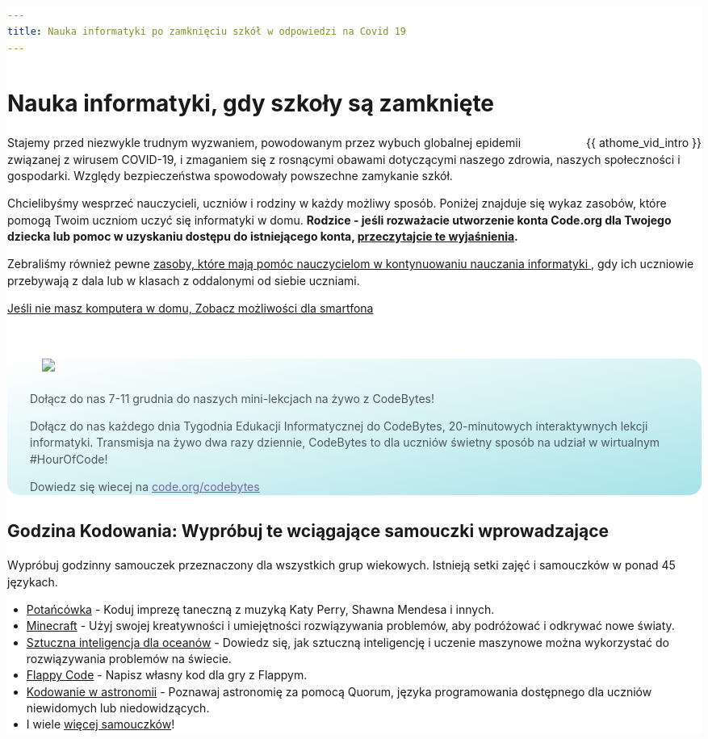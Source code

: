```yaml
---
title: Nauka informatyki po zamknięciu szkół w odpowiedzi na Covid 19
---
```


<a id="top"></a>

# Nauka informatyki, gdy szkoły są zamknięte

<div style="padding-left: 20px; float: right; margin-top: 0">
{{ athome_vid_intro }}
</div>

<p>Stajemy przed niezwykle trudnym wyzwaniem, powodowanym przez wybuch globalnej epidemii związanej z wirusem COVID-19, i zmaganiem się z rosnącymi obawami dotyczącymi naszego zdrowia, naszych społeczności i gospodarki. Względy bezpieczeństwa spowodowały powszechne zamykanie szkół. </p>
<p>Chcielibyśmy wesprzeć nauczycieli, uczniów i rodziny w każdy możliwy sposób. Poniżej znajduje się wykaz zasobów, które pomogą Twoim uczniom uczyć się informatyki w domu. <strong> Rodzice - jeśli rozważacie utworzenie konta Code.org dla Twojego dziecka lub pomoc w uzyskaniu dostępu do istniejącego konta, <a href = "https://support.code.org/hc/en-us/articles/ 360040703792 "> przeczytajcie te wyjaśnienia</a>. </strong></p>
<p>Zebraliśmy również pewne <a href="#teacher-support"> zasoby, które mają pomóc nauczycielom w kontynuowaniu nauczania informatyki </a>, gdy ich uczniowie przebywają z dala lub w klasach z oddalonymi od siebie uczniami. </p>
<p><a href="#apps">Jeśli nie masz komputera w domu,  Zobacz możliwości dla smartfona</a></p>

<br>

<div class="breakoutquote" style="padding: 0 18px; border-radius: 15px; background-image: linear-gradient(to top left, #a6e3e8, #d9f3f5, #ffffff)">

<div class="col-40" style="margin-top: 18px; margin-bottom: 18px;">
<a href="https://code.org/codebytes"><img src="/images/marketing/CodeBytes_CandyAsset.png" style="max-width: 95%; padding-left:25px; margin: auto"></a>
</div>

<div class="col-60" style="padding:0 20px 0 10px;margin-top: 18px; margin-bottom: 18px;">

<p style="border: 0; color: #4d575f">Dołącz do nas 7-11 grudnia do naszych mini-lekcjach na żywo z CodeBytes!</p>
<p style="font-size: 14px; border: 0; color: #4d575f">Dołącz do nas każdego dnia Tygodnia Edukacji Informatycznej do CodeBytes, 20-minutowych interaktywnych lekcji informatyki. Transmisja na żywo dwa razy dziennie, CodeBytes to dla uczniów świetny sposób na udział w wirtualnym #HourOfCode!</p>
<p style="font-size: 14px; border: 0; color: #4d575f">Dowiedz się wiecej na <a href="https://code.org/codebytes" style="color:#7665a0">code.org/codebytes</a></p>
</div>

<div class="clearboth"></div></div>

## Godzina Kodowania: Wypróbuj te wciągające samouczki wprowadzające
Wypróbuj godzinny samouczek przeznaczony dla wszystkich grup wiekowych. Istnieją setki zajęć i samouczków w ponad 45 językach.
* [ Potańcówka](https://code.org/dance) - Koduj imprezę taneczną z muzyką Katy Perry, Shawna Mendesa i innych.
* [ Minecraft](https://code.org/api/hour/begin/mc) - Użyj swojej kreatywności i umiejętności rozwiązywania problemów, aby podróżować i odkrywać nowe światy.
* [ Sztuczna inteligencja dla oceanów](https://code.org/oceans) - Dowiedz się, jak sztuczną inteligencję i uczenie maszynowe można wykorzystać do rozwiązywania problemów na świecie.
* [ Flappy Code](http://studio.code.org/s/flappy/reset) - Napisz własny kod dla gry z Flappym.
* [ Kodowanie w astronomii](https://quorumlanguage.com/hourofcode/astro1.html) - Poznawaj astronomię za pomocą Quorum, języka programowania dostępnego dla uczniów niewidomych lub niedowidzących.
* I wiele [ więcej samouczków](https://code.org/hourofcode/overview)!
